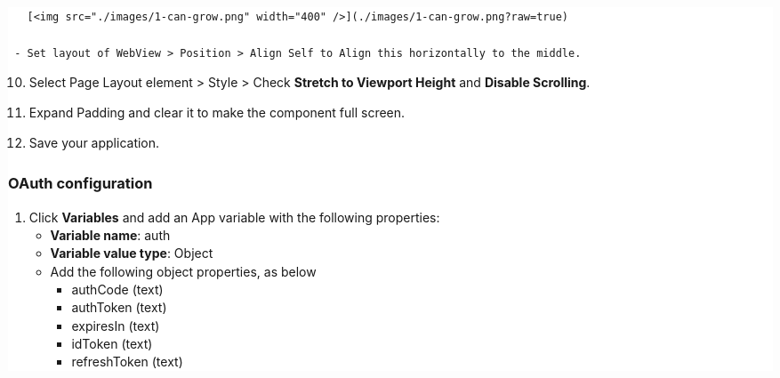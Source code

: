        [<img src="./images/1-can-grow.png" width="400" />](./images/1-can-grow.png?raw=true)

     - Set layout of WebView > Position > Align Self to Align this horizontally to the middle.

  10. Select Page Layout element > Style > Check **Stretch to Viewport Height** and **Disable Scrolling**.

  11. Expand Padding and clear it to make the component full screen.

  12. Save your application.

### OAuth configuration

  1. Click **Variables** and add an App variable with the following properties:
     - **Variable name**: auth
     - **Variable value type**: Object
     -  Add the following object properties, as below
         - authCode (text)
         - authToken (text)
         - expiresIn (text)
         - idToken (text)
         - refreshToken (text)
